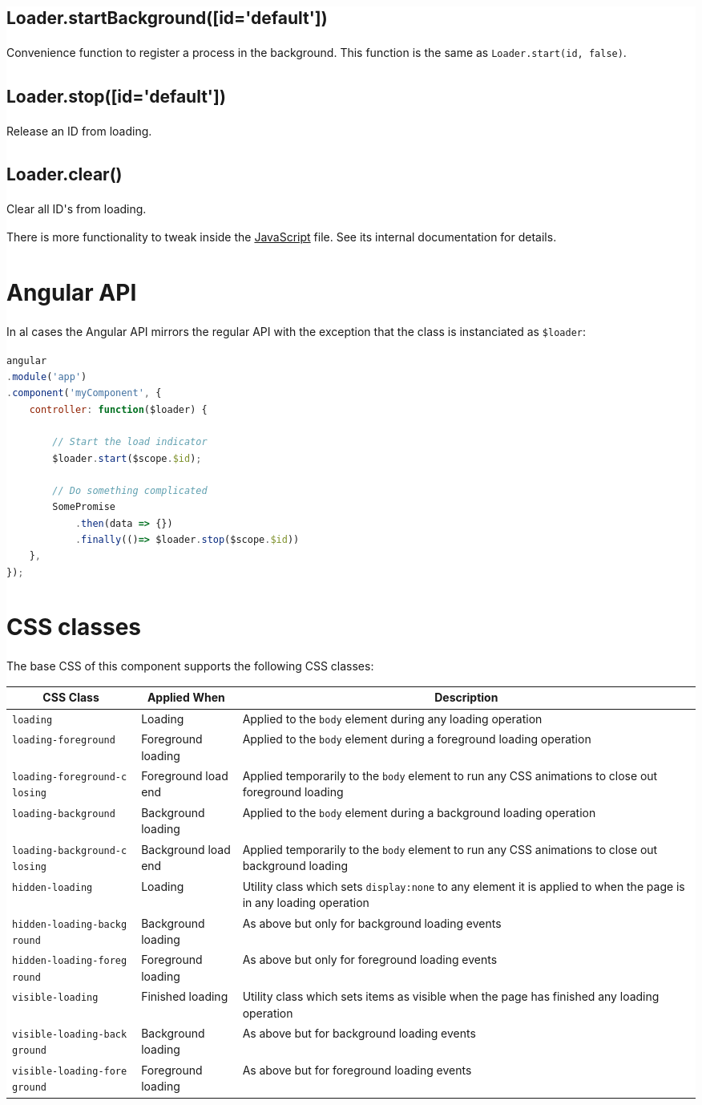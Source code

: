 Loader.startBackground([id='default'])
--------------------------------------
Convenience function to register a process in the background.
This function is the same as `Loader.start(id, false)`.

Loader.stop([id='default'])
---------------------------
Release an ID from loading.

Loader.clear()
--------------
Clear all ID's from loading.

There is more functionality to tweak inside the [JavaScript](src/loader.js) file. See its internal documentation for details.


Angular API
===========
In al cases the Angular API mirrors the regular API with the exception that the class is instanciated as `$loader`:

```javascript
angular
.module('app')
.component('myComponent', {
	controller: function($loader) {

		// Start the load indicator
		$loader.start($scope.$id);

		// Do something complicated
		SomePromise
			.then(data => {})
			.finally(()=> $loader.stop($scope.$id))
	},
});
```


CSS classes
===========
The base CSS of this component supports the following CSS classes:

| CSS Class                    | Applied When        | Description                                                                                                       |
|------------------------------|---------------------|-------------------------------------------------------------------------------------------------------------------|
| `loading`                    | Loading             | Applied to the `body` element during any loading operation                                                        |
| `loading-foreground`         | Foreground loading  | Applied to the `body` element during a foreground loading operation                                               |
| `loading-foreground-closing` | Foreground load end | Applied temporarily to the `body` element to run any CSS animations to close out foreground loading               |
| `loading-background`         | Background loading  | Applied to the `body` element during a background loading operation                                               |
| `loading-background-closing` | Background load end | Applied temporarily to the `body` element to run any CSS animations to close out background loading               |
| `hidden-loading`             | Loading             | Utility class which sets `display:none` to any element it is applied to when the page is in any loading operation |
| `hidden-loading-background`  | Background loading  | As above but only for background loading events                                                                   |
| `hidden-loading-foreground`  | Foreground loading  | As above but only for foreground loading events                                                                   |
| `visible-loading`            | Finished loading    | Utility class which sets items as visible when the page has finished any loading operation                        |
| `visible-loading-background` | Background loading  | As above but for background loading events                                                                        |
| `visible-loading-foreground` | Foreground loading  | As above but for foreground loading events                                                                        |

